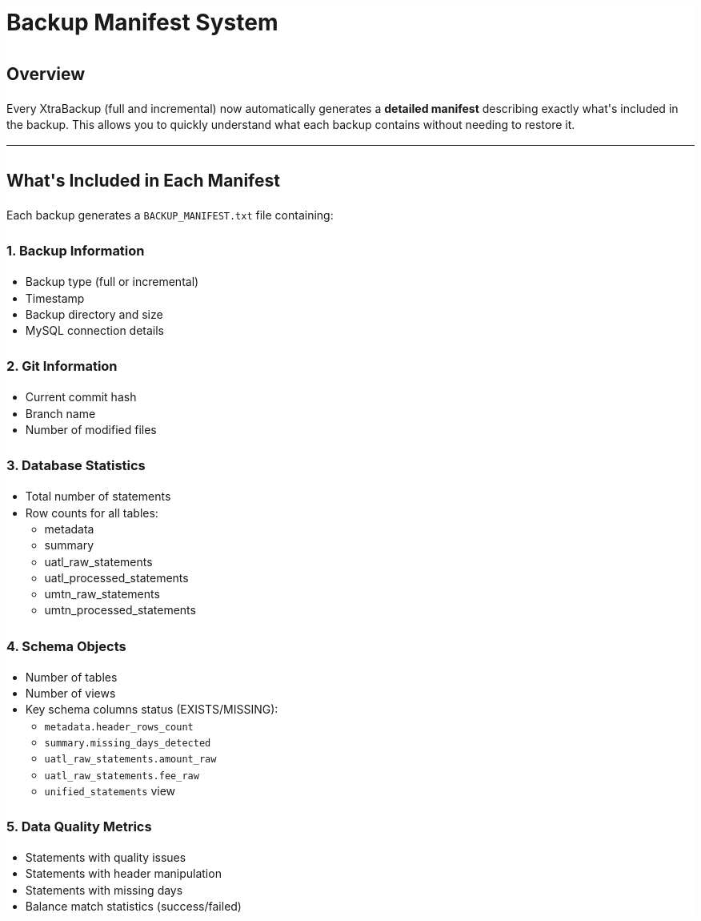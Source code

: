 # Backup Manifest System

## Overview

Every XtraBackup (full and incremental) now automatically generates a **detailed manifest** describing exactly what's included in the backup. This allows you to quickly understand what each backup contains without needing to restore it.

---

## What's Included in Each Manifest

Each backup generates a `BACKUP_MANIFEST.txt` file containing:

### 1. Backup Information
- Backup type (full or incremental)
- Timestamp
- Backup directory and size
- MySQL connection details

### 2. Git Information
- Current commit hash
- Branch name
- Number of modified files

### 3. Database Statistics
- Total number of statements
- Row counts for all tables:
  - metadata
  - summary
  - uatl_raw_statements
  - uatl_processed_statements
  - umtn_raw_statements
  - umtn_processed_statements

### 4. Schema Objects
- Number of tables
- Number of views
- Key schema columns status (EXISTS/MISSING):
  - `metadata.header_rows_count`
  - `summary.missing_days_detected`
  - `uatl_raw_statements.amount_raw`
  - `uatl_raw_statements.fee_raw`
  - `unified_statements` view

### 5. Data Quality Metrics
- Statements with quality issues
- Statements with header manipulation
- Statements with missing days
- Balance match statistics (success/failed)
